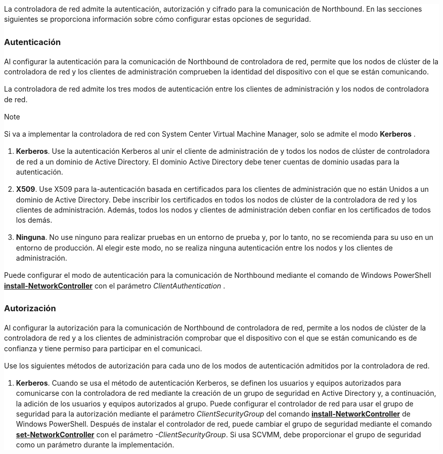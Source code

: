 La controladora de red admite la autenticación, autorización y cifrado para la comunicación de Northbound. En las secciones siguientes se proporciona información sobre cómo configurar estas opciones de seguridad.

### <a name="authentication"></a>Autenticación

Al configurar la autenticación para la comunicación de Northbound de controladora de red, permite que los nodos de clúster de la controladora de red y los clientes de administración comprueben la identidad del dispositivo con el que se están comunicando.

La controladora de red admite los tres modos de autenticación entre los clientes de administración y los nodos de controladora de red.

>[!Note]
>Si va a implementar la controladora de red con System Center Virtual Machine Manager, solo se admite el modo **Kerberos** .

1. **Kerberos**. Use la autenticación Kerberos al unir el cliente de administración de y todos los nodos de clúster de controladora de red a un dominio de Active Directory. El dominio Active Directory debe tener cuentas de dominio usadas para la autenticación.

2. **X509**. Use X509 para la\-autenticación basada en certificados para los clientes de administración que no están Unidos a un dominio de Active Directory. Debe inscribir los certificados en todos los nodos de clúster de la controladora de red y los clientes de administración. Además, todos los nodos y clientes de administración deben confiar en los certificados de todos los demás.

3. **Ninguna**. No use ninguno para realizar pruebas en un entorno de prueba y, por lo tanto, no se recomienda para su uso en un entorno de producción. Al elegir este modo, no se realiza ninguna autenticación entre los nodos y los clientes de administración.

Puede configurar el modo de autenticación para la comunicación de Northbound mediante el comando de Windows PowerShell **[install-NetworkController](https://technet.microsoft.com/itpro/powershell/windows/network-controller/install-networkcontroller)** con el parámetro _ClientAuthentication_ . 


### <a name="authorization"></a>Autorización

Al configurar la autorización para la comunicación de Northbound de controladora de red, permite a los nodos de clúster de la controladora de red y a los clientes de administración comprobar que el dispositivo con el que se están comunicando es de confianza y tiene permiso para participar en el comunicaci.

Use los siguientes métodos de autorización para cada uno de los modos de autenticación admitidos por la controladora de red.

1.  **Kerberos**. Cuando se usa el método de autenticación Kerberos, se definen los usuarios y equipos autorizados para comunicarse con la controladora de red mediante la creación de un grupo de seguridad en Active Directory y, a continuación, la adición de los usuarios y equipos autorizados al grupo. Puede configurar el controlador de red para usar el grupo de seguridad para la autorización mediante el parámetro _ClientSecurityGroup_ del comando **[install-NetworkController](https://technet.microsoft.com/itpro/powershell/windows/network-controller/install-networkcontroller)** de Windows PowerShell. Después de instalar el controlador de red, puede cambiar el grupo de seguridad mediante el comando **[set-NetworkController](https://technet.microsoft.com/itpro/powershell/windows/network-controller/set-networkcontroller)** con el parámetro _-ClientSecurityGroup_. Si usa SCVMM, debe proporcionar el grupo de seguridad como un parámetro durante la implementación.

